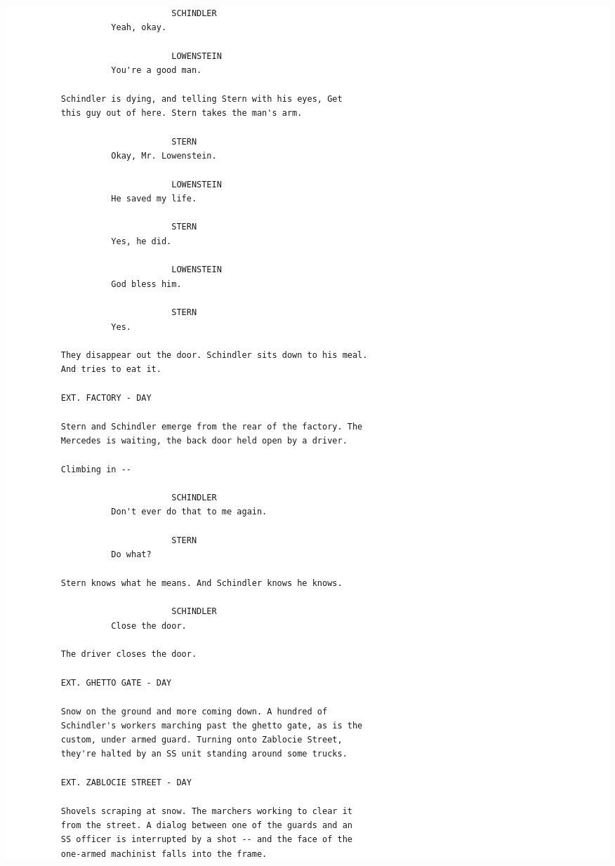                                      SCHINDLER
                         Yeah, okay.

                                     LOWENSTEIN
                         You're a good man.

               Schindler is dying, and telling Stern with his eyes, Get 
               this guy out of here. Stern takes the man's arm.

                                     STERN
                         Okay, Mr. Lowenstein.

                                     LOWENSTEIN
                         He saved my life.

                                     STERN
                         Yes, he did.

                                     LOWENSTEIN
                         God bless him.

                                     STERN
                         Yes.

               They disappear out the door. Schindler sits down to his meal. 
               And tries to eat it.

               EXT. FACTORY - DAY

               Stern and Schindler emerge from the rear of the factory. The 
               Mercedes is waiting, the back door held open by a driver.

               Climbing in --

                                     SCHINDLER
                         Don't ever do that to me again.

                                     STERN
                         Do what?

               Stern knows what he means. And Schindler knows he knows.

                                     SCHINDLER
                         Close the door.

               The driver closes the door.

               EXT. GHETTO GATE - DAY

               Snow on the ground and more coming down. A hundred of 
               Schindler's workers marching past the ghetto gate, as is the 
               custom, under armed guard. Turning onto Zablocie Street, 
               they're halted by an SS unit standing around some trucks.

               EXT. ZABLOCIE STREET - DAY

               Shovels scraping at snow. The marchers working to clear it 
               from the street. A dialog between one of the guards and an 
               SS officer is interrupted by a shot -- and the face of the 
               one-armed machinist falls into the frame.
